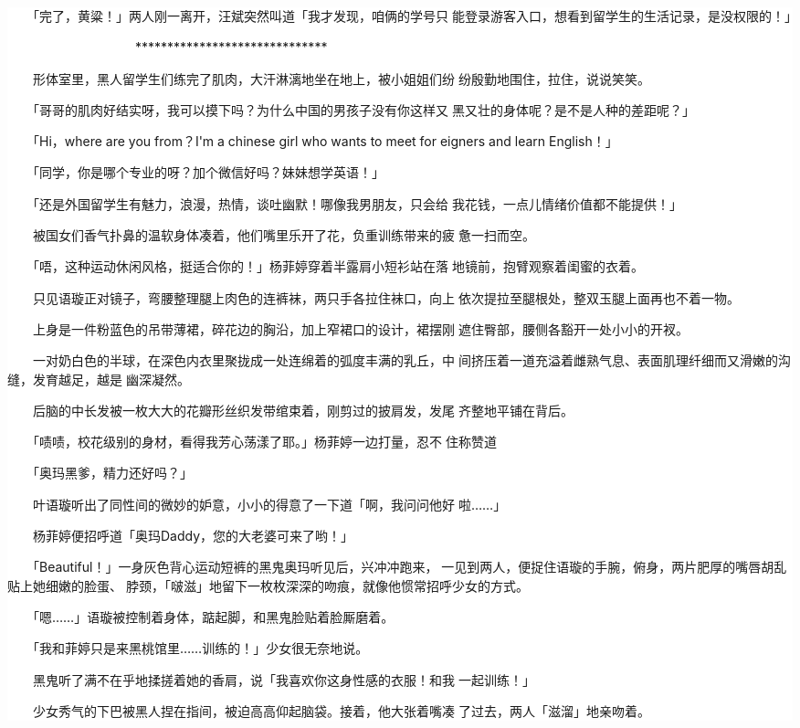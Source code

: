 　　「完了，黄粱！」两人刚一离开，汪斌突然叫道「我才发现，咱俩的学号只
能登录游客入口，想看到留学生的生活记录，是没权限的！」

　　　　　　　　　　******************************

　　形体室里，黑人留学生们练完了肌肉，大汗淋漓地坐在地上，被小姐姐们纷
纷殷勤地围住，拉住，说说笑笑。

　　「哥哥的肌肉好结实呀，我可以摸下吗？为什么中国的男孩子没有你这样又
黑又壮的身体呢？是不是人种的差距呢？」

　　「Hi，where are you from？I'm a chinese girl who wants to meet for
eigners and learn English！」

　　「同学，你是哪个专业的呀？加个微信好吗？妹妹想学英语！」

　　「还是外国留学生有魅力，浪漫，热情，谈吐幽默！哪像我男朋友，只会给
我花钱，一点儿情绪价值都不能提供！」

　　被国女们香气扑鼻的温软身体凑着，他们嘴里乐开了花，负重训练带来的疲
惫一扫而空。

　　「唔，这种运动休闲风格，挺适合你的！」杨菲婷穿着半露肩小短衫站在落
地镜前，抱臂观察着闺蜜的衣着。

　　只见语璇正对镜子，弯腰整理腿上肉色的连裤袜，两只手各拉住袜口，向上
依次提拉至腿根处，整双玉腿上面再也不着一物。

　　上身是一件粉蓝色的吊带薄裙，碎花边的胸沿，加上窄裙口的设计，裙摆刚
遮住臀部，腰侧各豁开一处小小的开衩。

　　一对奶白色的半球，在深色内衣里聚拢成一处连绵着的弧度丰满的乳丘，中
间挤压着一道充溢着雌熟气息、表面肌理纤细而又滑嫩的沟缝，发育越足，越是
幽深凝然。

　　后脑的中长发被一枚大大的花瓣形丝织发带绾束着，刚剪过的披肩发，发尾
齐整地平铺在背后。

　　「啧啧，校花级别的身材，看得我芳心荡漾了耶。」杨菲婷一边打量，忍不
住称赞道

　　「奥玛黑爹，精力还好吗？」

　　叶语璇听出了同性间的微妙的妒意，小小的得意了一下道「啊，我问问他好
啦……」

　　杨菲婷便招呼道「奥玛Daddy，您的大老婆可来了哟！」

　　「Beautiful！」一身灰色背心运动短裤的黑鬼奥玛听见后，兴冲冲跑来，
一见到两人，便捉住语璇的手腕，俯身，两片肥厚的嘴唇胡乱贴上她细嫩的脸蛋、
脖颈，「啵滋」地留下一枚枚深深的吻痕，就像他惯常招呼少女的方式。

　　「嗯……」语璇被控制着身体，踮起脚，和黑鬼脸贴着脸厮磨着。

　　「我和菲婷只是来黑桃馆里……训练的！」少女很无奈地说。

　　黑鬼听了满不在乎地揉搓着她的香肩，说「我喜欢你这身性感的衣服！和我
一起训练！」

　　少女秀气的下巴被黑人捏在指间，被迫高高仰起脑袋。接着，他大张着嘴凑
了过去，两人「滋溜」地亲吻着。
